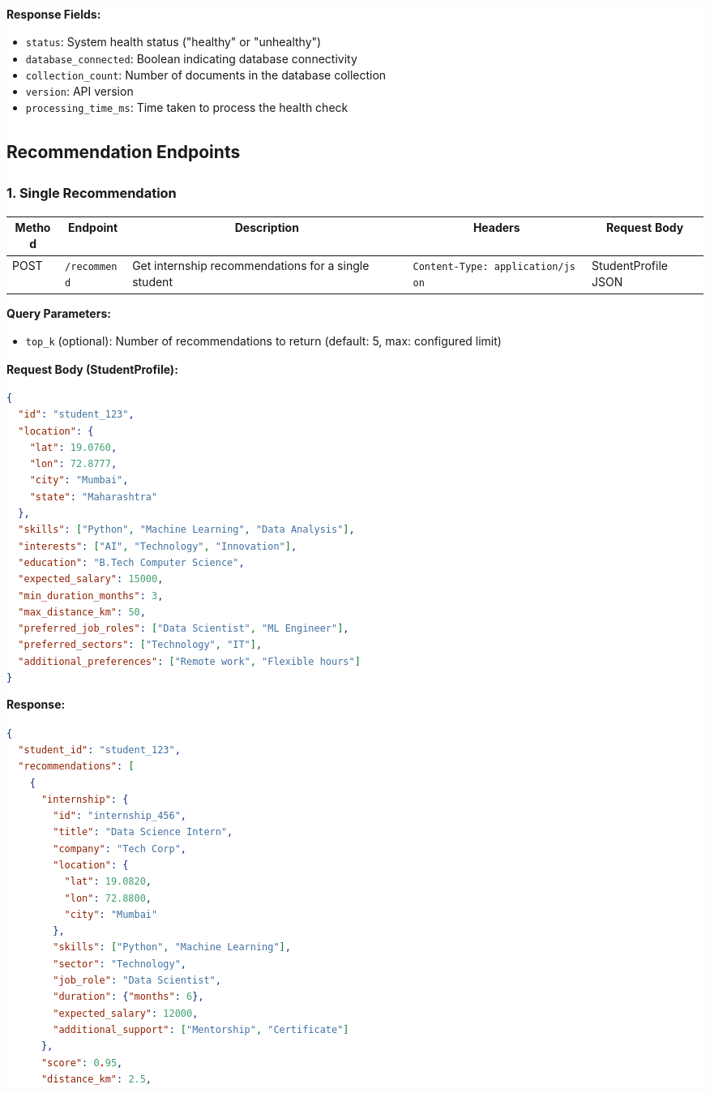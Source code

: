 **Response Fields:**
- `status`: System health status ("healthy" or "unhealthy")
- `database_connected`: Boolean indicating database connectivity
- `collection_count`: Number of documents in the database collection
- `version`: API version
- `processing_time_ms`: Time taken to process the health check

## Recommendation Endpoints

### 1. Single Recommendation

| Method | Endpoint | Description | Headers | Request Body |
|--------|----------|-------------|---------|--------------|
| POST | `/recommend` | Get internship recommendations for a single student | `Content-Type: application/json` | StudentProfile JSON |

**Query Parameters:**
- `top_k` (optional): Number of recommendations to return (default: 5, max: configured limit)

**Request Body (StudentProfile):**
```json
{
  "id": "student_123",
  "location": {
    "lat": 19.0760,
    "lon": 72.8777,
    "city": "Mumbai",
    "state": "Maharashtra"
  },
  "skills": ["Python", "Machine Learning", "Data Analysis"],
  "interests": ["AI", "Technology", "Innovation"],
  "education": "B.Tech Computer Science",
  "expected_salary": 15000,
  "min_duration_months": 3,
  "max_distance_km": 50,
  "preferred_job_roles": ["Data Scientist", "ML Engineer"],
  "preferred_sectors": ["Technology", "IT"],
  "additional_preferences": ["Remote work", "Flexible hours"]
}
```

**Response:**
```json
{
  "student_id": "student_123",
  "recommendations": [
    {
      "internship": {
        "id": "internship_456",
        "title": "Data Science Intern",
        "company": "Tech Corp",
        "location": {
          "lat": 19.0820,
          "lon": 72.8800,
          "city": "Mumbai"
        },
        "skills": ["Python", "Machine Learning"],
        "sector": "Technology",
        "job_role": "Data Scientist",
        "duration": {"months": 6},
        "expected_salary": 12000,
        "additional_support": ["Mentorship", "Certificate"]
      },
      "score": 0.95,
      "distance_km": 2.5,
```